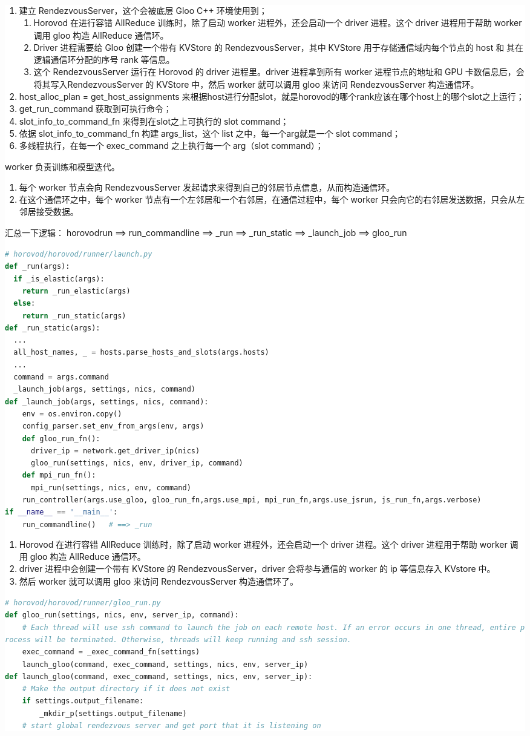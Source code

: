 1. 建立 RendezvousServer，这个会被底层 Gloo C++ 环境使用到；
    1. Horovod 在进行容错 AllReduce 训练时，除了启动 worker 进程外，还会启动一个 driver 进程。这个 driver 进程用于帮助 worker 调用 gloo 构造 AllReduce 通信环。
    2. Driver 进程需要给 Gloo 创建一个带有 KVStore 的 RendezvousServer，其中 KVStore 用于存储通信域内每个节点的 host 和 其在逻辑通信环分配的序号 rank 等信息。
    3. 这个 RendezvousServer 运行在 Horovod 的 driver 进程里。driver 进程拿到所有 worker 进程节点的地址和 GPU 卡数信息后，会将其写入RendezvousServer 的 KVStore 中，然后 worker 就可以调用 gloo 来访问 RendezvousServer 构造通信环。
2. host_alloc_plan = get_host_assignments 来根据host进行分配slot，就是horovod的哪个rank应该在哪个host上的哪个slot之上运行；
3. get_run_command 获取到可执行命令；
4. slot_info_to_command_fn 来得到在slot之上可执行的 slot command；
5. 依据 slot_info_to_command_fn 构建 args_list，这个 list 之中，每一个arg就是一个 slot command；
6. 多线程执行，在每一个 exec_command 之上执行每一个 arg（slot command）；

worker 负责训练和模型迭代。

1. 每个 worker 节点会向 RendezvousServer 发起请求来得到自己的邻居节点信息，从而构造通信环。
2. 在这个通信环之中，每个 worker 节点有一个左邻居和一个右邻居，在通信过程中，每个 worker 只会向它的右邻居发送数据，只会从左邻居接受数据。


汇总一下逻辑： horovodrun ==> run_commandline ==> _run ==> _run_static ==> _launch_job ==> gloo_run

```python
# horovod/horovod/runner/launch.py
def _run(args):
  if _is_elastic(args):
    return _run_elastic(args)
  else:
    return _run_static(args)
def _run_static(args):
  ...
  all_host_names, _ = hosts.parse_hosts_and_slots(args.hosts)
  ...
  command = args.command
  _launch_job(args, settings, nics, command)
def _launch_job(args, settings, nics, command):
    env = os.environ.copy()
    config_parser.set_env_from_args(env, args)
    def gloo_run_fn():
      driver_ip = network.get_driver_ip(nics)
      gloo_run(settings, nics, env, driver_ip, command)
    def mpi_run_fn():
      mpi_run(settings, nics, env, command)
    run_controller(args.use_gloo, gloo_run_fn,args.use_mpi, mpi_run_fn,args.use_jsrun, js_run_fn,args.verbose)
if __name__ == '__main__':
    run_commandline()   # ==> _run 
```


1. Horovod 在进行容错 AllReduce 训练时，除了启动 worker 进程外，还会启动一个 driver 进程。这个 driver 进程用于帮助 worker 调用 gloo 构造 AllReduce 通信环。
2. driver 进程中会创建一个带有 KVStore 的 RendezvousServer，driver 会将参与通信的 worker 的 ip 等信息存入 KVstore 中。
3. 然后 worker 就可以调用 gloo 来访问 RendezvousServer 构造通信环了。


```python
# horovod/horovod/runner/gloo_run.py
def gloo_run(settings, nics, env, server_ip, command):
    # Each thread will use ssh command to launch the job on each remote host. If an error occurs in one thread, entire process will be terminated. Otherwise, threads will keep running and ssh session.
    exec_command = _exec_command_fn(settings)
    launch_gloo(command, exec_command, settings, nics, env, server_ip)
def launch_gloo(command, exec_command, settings, nics, env, server_ip):
    # Make the output directory if it does not exist
    if settings.output_filename:
        _mkdir_p(settings.output_filename)
    # start global rendezvous server and get port that it is listening on
```